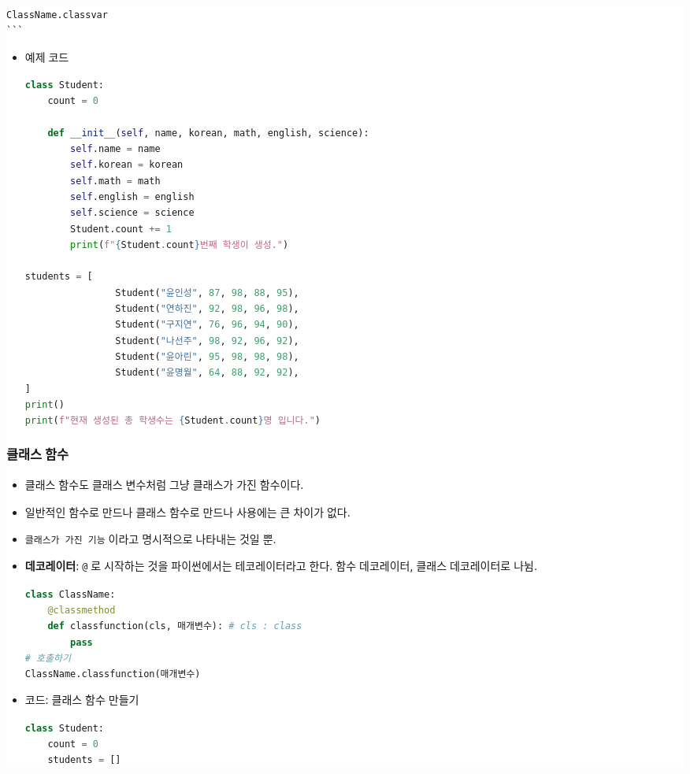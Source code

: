     ClassName.classvar
    ```

- 예제 코드

    ```python
    class Student:
        count = 0

        def __init__(self, name, korean, math, english, science):
            self.name = name
            self.korean = korean
            self.math = math
            self.english = english
            self.science = science
            Student.count += 1
            print(f"{Student.count}번째 학생이 생성.")

    students = [
                    Student("윤인성", 87, 98, 88, 95),
                    Student("연하진", 92, 98, 96, 98),
                    Student("구지연", 76, 96, 94, 90),
                    Student("나선주", 98, 92, 96, 92),
                    Student("윤아린", 95, 98, 98, 98),
                    Student("윤명월", 64, 88, 92, 92),
    ]
    print()
    print(f"현재 생성된 총 학생수는 {Student.count}명 입니다.")
    ```

### 클래스 함수

- 클래스 함수도 클래스 변수처럼 그냥 클래스가 가진 함수이다.
- 일반적인 함수로 만드나 클래스 함수로 만드나 사용에는 큰 차이가 없다.
- `클래스가 가진 기능` 이라고 명시적으로 나타내는 것일 뿐.
- **데코레이터**: `@` 로 시작하는 것을 파이썬에서는 테코레이터라고 한다. 
함수 데코레이터, 클래스 데코레이터로 나뉨.

    ```python
    class ClassName:
    	@classmethod
    	def classfunction(cls, 매개변수): # cls : class
    		pass
    # 호출하기
    ClassName.classfunction(매개변수)
    ```

- 코드: 클래스 함수 만들기

    ```python
    class Student:
        count = 0
        students = []
